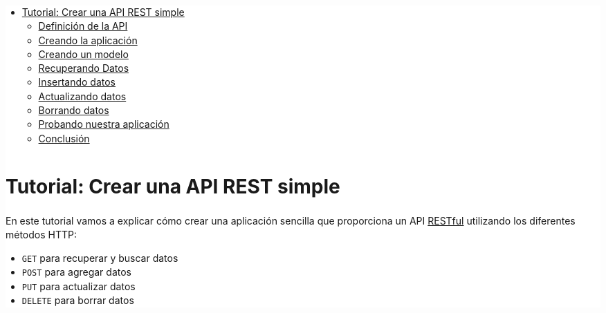 <div class='article-menu'>
  <ul>
    <li>
      <a href="#overview">Tutorial: Crear una API REST simple</a>
      <ul>
        <li>
          <a href="#definitions">Definición de la API</a>
        </li>
        <li>
          <a href="#implementation">Creando la aplicación</a>
        </li>
        <li>
          <a href="#models">Creando un modelo</a>
        </li>
        <li>
          <a href="#retrieving-data">Recuperando Datos</a>
        </li>
        <li>
          <a href="#inserting-data">Insertando datos</a>
        </li>
        <li>
          <a href="#updating-data">Actualizando datos</a>
        </li>
        <li>
          <a href="#deleting-data">Borrando datos</a>
        </li>
        <li>
          <a href="#testing">Probando nuestra aplicación</a>
        </li>
        <li>
          <a href="#conclusion">Conclusión</a>
        </li>
      </ul>
    </li>
  </ul>
</div>

<a name='basic'></a>

# Tutorial: Crear una API REST simple

En este tutorial vamos a explicar cómo crear una aplicación sencilla que proporciona un API [RESTful](http://en.wikipedia.org/wiki/Representational_state_transfer) utilizando los diferentes métodos HTTP:

* `GET` para recuperar y buscar datos
* `POST` para agregar datos
* `PUT` para actualizar datos
* `DELETE` para borrar datos

<a name='definitions'></a>
